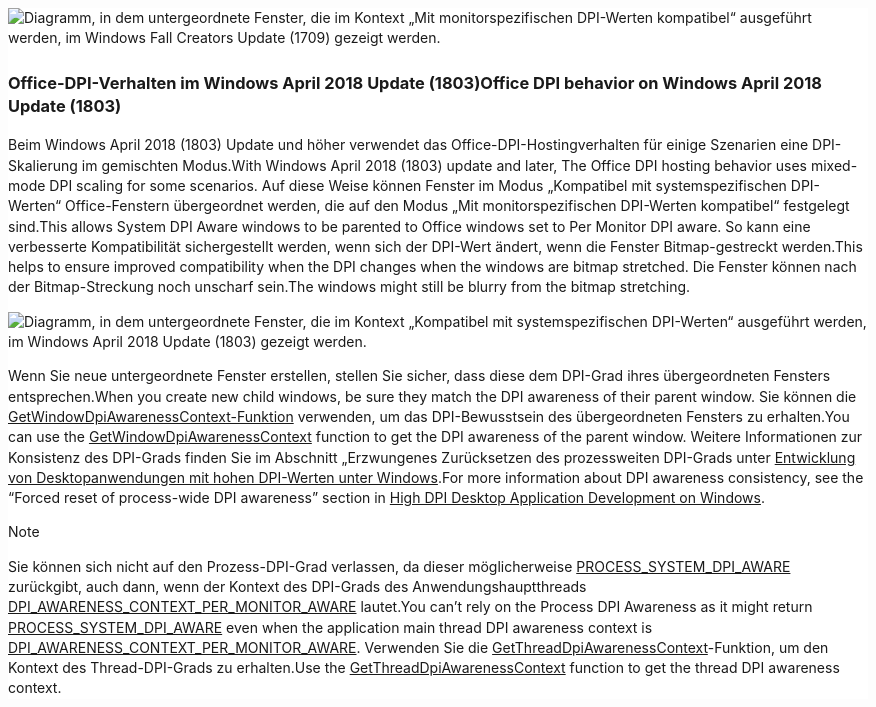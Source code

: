 ![Diagramm, in dem untergeordnete Fenster, die im Kontext „Mit monitorspezifischen DPI-Werten kompatibel“ ausgeführt werden, im Windows Fall Creators Update (1709) gezeigt werden.](./media/office-dpi-behavior-on-windows-fall-creators-update.png)

### <a name="office-dpi-behavior-on-windows-april-2018-update-1803"></a><span data-ttu-id="2c750-199">Office-DPI-Verhalten im Windows April 2018 Update (1803)</span><span class="sxs-lookup"><span data-stu-id="2c750-199">Office DPI behavior on Windows April 2018 Update (1803)</span></span>

<span data-ttu-id="2c750-200">Beim Windows April 2018 (1803) Update und höher verwendet das Office-DPI-Hostingverhalten für einige Szenarien eine DPI-Skalierung im gemischten Modus.</span><span class="sxs-lookup"><span data-stu-id="2c750-200">With Windows April 2018 (1803) update and later, The Office DPI hosting behavior uses mixed-mode DPI scaling for some scenarios.</span></span> <span data-ttu-id="2c750-201">Auf diese Weise können Fenster im Modus „Kompatibel mit systemspezifischen DPI-Werten“ Office-Fenstern übergeordnet werden, die auf den Modus „Mit monitorspezifischen DPI-Werten kompatibel“ festgelegt sind.</span><span class="sxs-lookup"><span data-stu-id="2c750-201">This allows System DPI Aware windows to be parented to Office windows set to Per Monitor DPI aware.</span></span> <span data-ttu-id="2c750-202">So kann eine verbesserte Kompatibilität sichergestellt werden, wenn sich der DPI-Wert ändert, wenn die Fenster Bitmap-gestreckt werden.</span><span class="sxs-lookup"><span data-stu-id="2c750-202">This helps to ensure improved compatibility when the DPI changes when the windows are bitmap stretched.</span></span> <span data-ttu-id="2c750-203">Die Fenster können nach der Bitmap-Streckung noch unscharf sein.</span><span class="sxs-lookup"><span data-stu-id="2c750-203">The windows might still be blurry from the bitmap stretching.</span></span>

![Diagramm, in dem untergeordnete Fenster, die im Kontext „Kompatibel mit systemspezifischen DPI-Werten“ ausgeführt werden, im Windows April 2018 Update (1803) gezeigt werden.](./media/office-dpi-behavior-on-windows-april-2018-update.png)

<span data-ttu-id="2c750-205">Wenn Sie neue untergeordnete Fenster erstellen, stellen Sie sicher, dass diese dem DPI-Grad ihres übergeordneten Fensters entsprechen.</span><span class="sxs-lookup"><span data-stu-id="2c750-205">When you create new child windows, be sure they match the DPI awareness of their parent window.</span></span> <span data-ttu-id="2c750-206">Sie können die [GetWindowDpiAwarenessContext-Funktion](https://docs.microsoft.com/windows/desktop/api/winuser/nf-winuser-getwindowdpiawarenesscontext) verwenden, um das DPI-Bewusstsein des übergeordneten Fensters zu erhalten.</span><span class="sxs-lookup"><span data-stu-id="2c750-206">You can use the [GetWindowDpiAwarenessContext](https://docs.microsoft.com/windows/desktop/api/winuser/nf-winuser-getwindowdpiawarenesscontext) function to get the DPI awareness of the parent window.</span></span> <span data-ttu-id="2c750-207">Weitere Informationen zur Konsistenz des DPI-Grads finden Sie im Abschnitt „Erzwungenes Zurücksetzen des prozessweiten DPI-Grads unter [Entwicklung von Desktopanwendungen mit hohen DPI-Werten unter Windows](https://docs.microsoft.com/windows/desktop/hidpi/high-dpi-desktop-application-development-on-windows#related-topics).</span><span class="sxs-lookup"><span data-stu-id="2c750-207">For more information about DPI awareness consistency, see the “Forced reset of process-wide DPI awareness” section in [High DPI Desktop Application Development on Windows](https://docs.microsoft.com/windows/desktop/hidpi/high-dpi-desktop-application-development-on-windows#related-topics).</span></span>

> [!NOTE]
> <span data-ttu-id="2c750-208">Sie können sich nicht auf den Prozess-DPI-Grad verlassen, da dieser möglicherweise [PROCESS_SYSTEM_DPI_AWARE](https://docs.microsoft.com/windows/desktop/api/shellscalingapi/ne-shellscalingapi-process_dpi_awareness) zurückgibt, auch dann, wenn der Kontext des DPI-Grads des Anwendungshauptthreads [DPI_AWARENESS_CONTEXT_PER_MONITOR_AWARE](https://docs.microsoft.com/windows/desktop/hidpi/dpi-awareness-context) lautet.</span><span class="sxs-lookup"><span data-stu-id="2c750-208">You can’t rely on the Process DPI Awareness as it might return [PROCESS_SYSTEM_DPI_AWARE](https://docs.microsoft.com/windows/desktop/api/shellscalingapi/ne-shellscalingapi-process_dpi_awareness) even when the application main thread DPI awareness context is [DPI_AWARENESS_CONTEXT_PER_MONITOR_AWARE](https://docs.microsoft.com/windows/desktop/hidpi/dpi-awareness-context).</span></span> <span data-ttu-id="2c750-209">Verwenden Sie die [GetThreadDpiAwarenessContext](https://docs.microsoft.com/windows/desktop/api/winuser/nf-winuser-getthreaddpiawarenesscontext)-Funktion, um den Kontext des Thread-DPI-Grads zu erhalten.</span><span class="sxs-lookup"><span data-stu-id="2c750-209">Use the [GetThreadDpiAwarenessContext](https://docs.microsoft.com/windows/desktop/api/winuser/nf-winuser-getthreaddpiawarenesscontext) function to get the thread DPI awareness context.</span></span>
